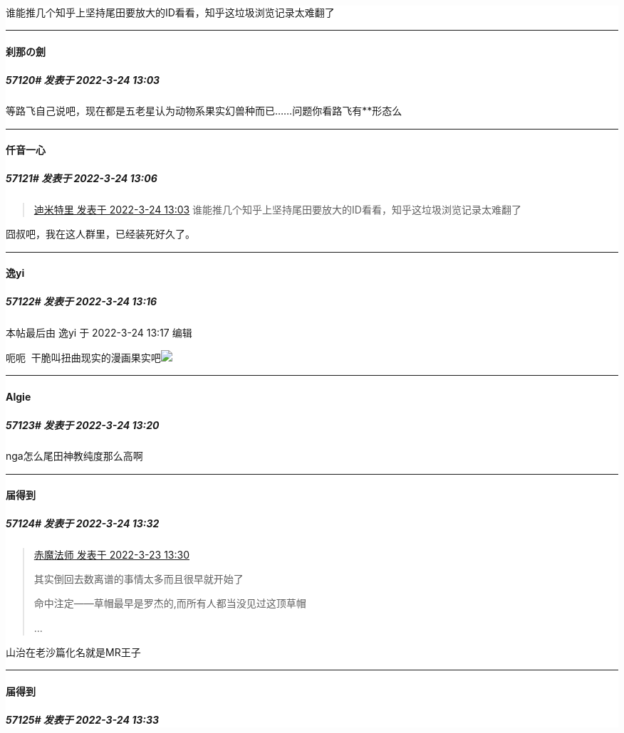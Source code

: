 谁能推几个知乎上坚持尾田要放大的ID看看，知乎这垃圾浏览记录太难翻了

*****

####  刹那の劍  
##### 57120#       发表于 2022-3-24 13:03

等路飞自己说吧，现在都是五老星认为动物系果实幻兽种而已……问题你看路飞有**形态么



*****

####  仟音一心  
##### 57121#       发表于 2022-3-24 13:06

<blockquote><a href="httphttps://bbs.saraba1st.com/2b/forum.php?mod=redirect&amp;goto=findpost&amp;pid=55166919&amp;ptid=98922" target="_blank">迪米特里 发表于 2022-3-24 13:03</a>
谁能推几个知乎上坚持尾田要放大的ID看看，知乎这垃圾浏览记录太难翻了</blockquote>
囧叔吧，我在这人群里，已经装死好久了。

*****

####  逸yi  
##### 57122#       发表于 2022-3-24 13:16

 本帖最后由 逸yi 于 2022-3-24 13:17 编辑 

呃呃  干脆叫扭曲现实的漫画果实吧<img src="https://static.saraba1st.com/image/smiley/face2017/067.png" referrerpolicy="no-referrer">

*****

####  Algie  
##### 57123#       发表于 2022-3-24 13:20

nga怎么尾田神教纯度那么高啊



*****

####  届得到  
##### 57124#       发表于 2022-3-24 13:32

<blockquote><a href="httphttps://bbs.saraba1st.com/2b/forum.php?mod=redirect&amp;goto=findpost&amp;pid=55154295&amp;ptid=98922" target="_blank">赤魔法师 发表于 2022-3-23 13:30</a>

其实倒回去数离谱的事情太多而且很早就开始了

命中注定——草帽最早是罗杰的,而所有人都当没见过这顶草帽

 ...</blockquote>
山治在老沙篇化名就是MR王子

*****

####  届得到  
##### 57125#       发表于 2022-3-24 13:33

